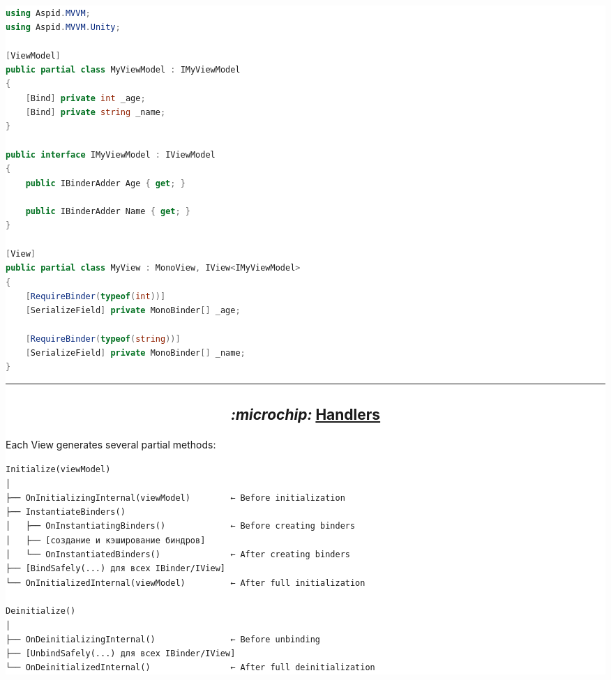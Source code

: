 ```csharp
using Aspid.MVVM;
using Aspid.MVVM.Unity;

[ViewModel]
public partial class MyViewModel : IMyViewModel
{
    [Bind] private int _age;
    [Bind] private string _name;
}

public interface IMyViewModel : IViewModel
{
    public IBinderAdder Age { get; }
    
    public IBinderAdder Name { get; }
}

[View]
public partial class MyView : MonoView, IView<IMyViewModel>
{
    [RequireBinder(typeof(int))]
    [SerializeField] private MonoBinder[] _age;
    
    [RequireBinder(typeof(string))]
    [SerializeField] private MonoBinder[] _name;
}
```

***

<h2 align="center"><i class="fa-microchip">:microchip:</i> <a href="../documentation/view/handlers.md">Handlers</a></h2>

Each View generates several partial methods:

```
Initialize(viewModel)
│
├── OnInitializingInternal(viewModel)        ← Before initialization
├── InstantiateBinders()
│   ├── OnInstantiatingBinders()             ← Before creating binders
│   ├── [создание и кэширование биндров]
│   └── OnInstantiatedBinders()              ← After creating binders
├── [BindSafely(...) для всех IBinder/IView]
└── OnInitializedInternal(viewModel)         ← After full initialization

Deinitialize()
│
├── OnDeinitializingInternal()               ← Before unbinding
├── [UnbindSafely(...) для всех IBinder/IView]
└── OnDeinitializedInternal()                ← After full deinitialization
```
